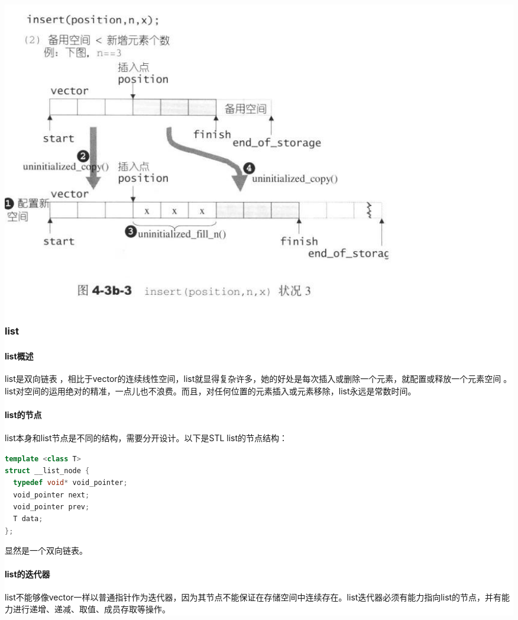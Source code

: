 ![4-3b3](./stl/4-3b3.png)

### list

#### list概述

list是双向链表 ，相比于vector的连续线性空间，list就显得复杂许多，她的好处是每次插入或删除一个元素，就配置或释放一个元素空间 。list对空间的运用绝对的精准，一点儿也不浪费。而且，对任何位置的元素插入或元素移除，list永远是常数时间。

#### list的节点

list本身和list节点是不同的结构，需要分开设计。以下是STL list的节点结构：

```c++
template <class T>  
struct __list_node {  
  typedef void* void_pointer;  
  void_pointer next;  
  void_pointer prev;  
  T data;  
};  
```

显然是一个双向链表。

#### list的迭代器

list不能够像vector一样以普通指针作为迭代器，因为其节点不能保证在存储空间中连续存在。list迭代器必须有能力指向list的节点，并有能力进行递增、递减、取值、成员存取等操作。
